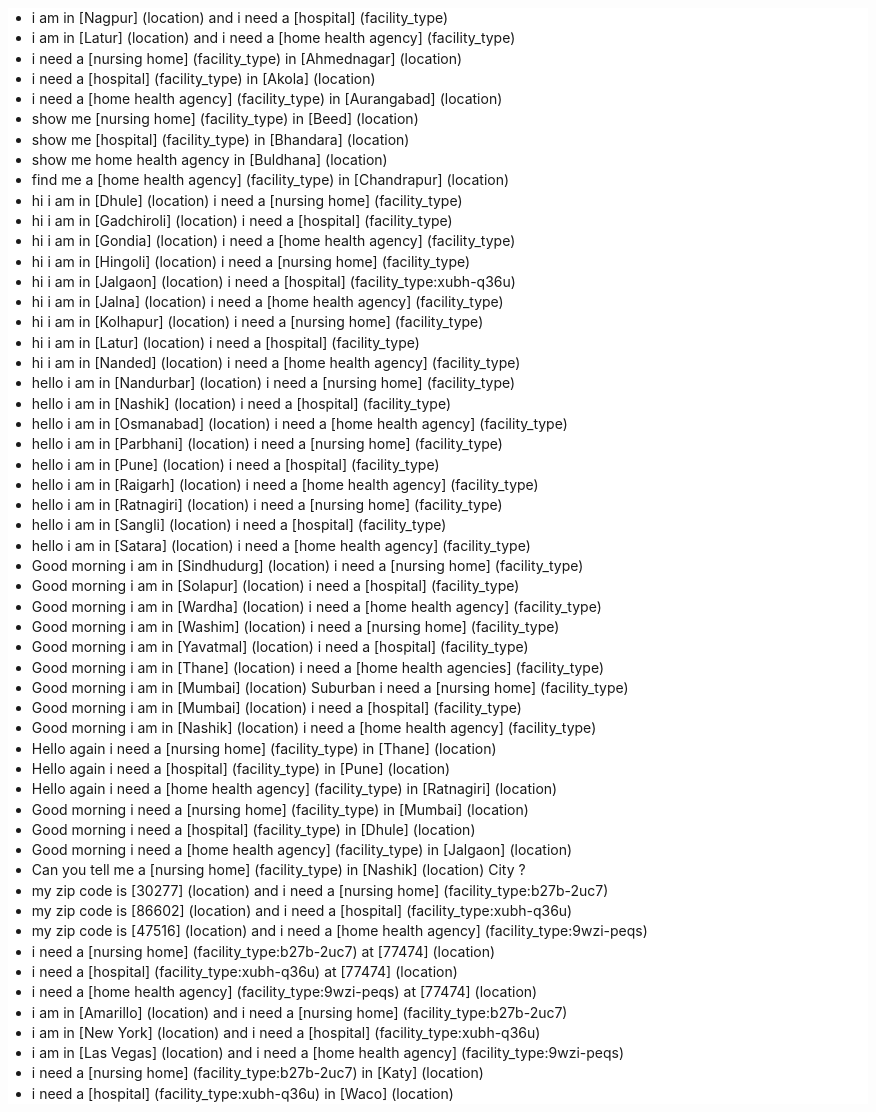 - i am in [Nagpur] (location) and i need a [hospital] (facility_type)
- i am in [Latur] (location) and i need a [home health agency] (facility_type)
- i need a [nursing home] (facility_type) in [Ahmednagar] (location)
- i need a [hospital] (facility_type) in [Akola] (location)
- i need a [home health agency] (facility_type) in [Aurangabad] (location)
- show me [nursing home] (facility_type) in [Beed] (location)
- show me [hospital] (facility_type) in [Bhandara] (location)
- show me home health agency in [Buldhana] (location)
- find me a [home health agency] (facility_type) in [Chandrapur] (location)
- hi i am in [Dhule] (location) i need a [nursing home] (facility_type)
- hi i am in [Gadchiroli] (location) i need a [hospital] (facility_type)
- hi i am in [Gondia] (location) i need a [home health agency] (facility_type)
- hi i am in [Hingoli] (location) i need a [nursing home] (facility_type)
- hi i am in [Jalgaon] (location) i need a [hospital] (facility_type:xubh-q36u)
- hi i am in [Jalna] (location) i need a [home health agency] (facility_type)
- hi i am in [Kolhapur] (location) i need a [nursing home] (facility_type)
- hi i am in [Latur] (location) i need a [hospital] (facility_type)
- hi i am in [Nanded] (location) i need a [home health agency] (facility_type)
- hello i am in [Nandurbar] (location) i need a [nursing home] (facility_type)
- hello i am in [Nashik] (location) i need a [hospital] (facility_type)
- hello i am in [Osmanabad] (location) i need a [home health agency] (facility_type)
- hello i am in [Parbhani] (location) i need a [nursing home] (facility_type)
- hello i am in [Pune] (location) i need a [hospital] (facility_type)
- hello i am in [Raigarh] (location) i need a [home health agency] (facility_type)
- hello i am in [Ratnagiri] (location) i need a [nursing home] (facility_type)
- hello i am in [Sangli] (location) i need a [hospital] (facility_type)
- hello i am in [Satara] (location) i need a [home health agency] (facility_type)
- Good morning i am in [Sindhudurg] (location) i need a [nursing home] (facility_type)
- Good morning i am in [Solapur] (location) i need a [hospital] (facility_type)
- Good morning i am in [Wardha] (location) i need a [home health agency] (facility_type)
- Good morning i am in [Washim] (location) i need a [nursing home] (facility_type)
- Good morning i am in [Yavatmal] (location) i need a [hospital] (facility_type)
- Good morning i am in [Thane] (location) i need a [home health agencies] (facility_type)
- Good morning i am in [Mumbai] (location) Suburban i need a [nursing home] (facility_type)
- Good morning i am in [Mumbai] (location) i need a [hospital] (facility_type)
- Good morning i am in [Nashik] (location) i need a [home health agency] (facility_type)
- Hello again i need a [nursing home] (facility_type) in [Thane] (location)
- Hello again i need a [hospital] (facility_type) in [Pune] (location)
- Hello again i need a [home health agency] (facility_type) in [Ratnagiri] (location)
- Good morning i need a [nursing home] (facility_type) in [Mumbai] (location)
- Good morning i need a [hospital] (facility_type) in [Dhule] (location)
- Good morning i need a [home health agency] (facility_type) in [Jalgaon] (location)
- Can you tell me a [nursing home] (facility_type) in [Nashik] (location) City ?
- my zip code is [30277] (location) and i need a [nursing home] (facility_type:b27b-2uc7)
- my zip code is [86602] (location) and i need a [hospital] (facility_type:xubh-q36u)
- my zip code is [47516] (location) and i need a [home health agency] (facility_type:9wzi-peqs)
- i need a [nursing home] (facility_type:b27b-2uc7) at [77474] (location)
- i need a [hospital] (facility_type:xubh-q36u) at [77474] (location)
- i need a [home health agency] (facility_type:9wzi-peqs) at [77474] (location)
- i am in [Amarillo] (location) and i need a [nursing home] (facility_type:b27b-2uc7)
- i am in [New York] (location) and i need a [hospital] (facility_type:xubh-q36u)
- i am in [Las Vegas] (location) and i need a [home health agency] (facility_type:9wzi-peqs)
- i need a [nursing home] (facility_type:b27b-2uc7) in [Katy] (location)
- i need a [hospital] (facility_type:xubh-q36u) in [Waco] (location)

